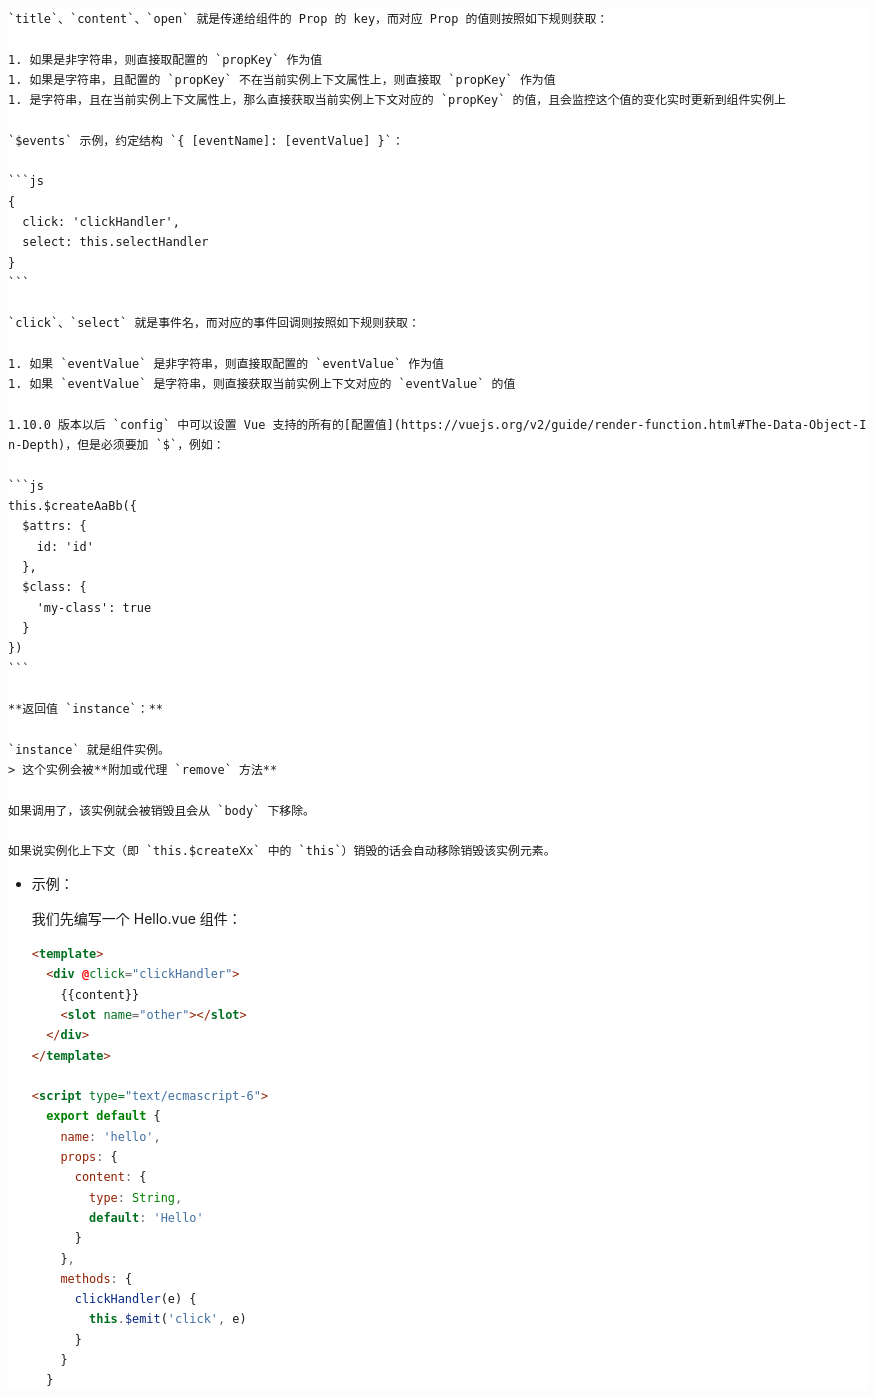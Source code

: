     `title`、`content`、`open` 就是传递给组件的 Prop 的 key，而对应 Prop 的值则按照如下规则获取：

    1. 如果是非字符串，则直接取配置的 `propKey` 作为值
    1. 如果是字符串，且配置的 `propKey` 不在当前实例上下文属性上，则直接取 `propKey` 作为值
    1. 是字符串，且在当前实例上下文属性上，那么直接获取当前实例上下文对应的 `propKey` 的值，且会监控这个值的变化实时更新到组件实例上

    `$events` 示例，约定结构 `{ [eventName]: [eventValue] }`：

    ```js
    {
      click: 'clickHandler',
      select: this.selectHandler
    }
    ```

    `click`、`select` 就是事件名，而对应的事件回调则按照如下规则获取：

    1. 如果 `eventValue` 是非字符串，则直接取配置的 `eventValue` 作为值
    1. 如果 `eventValue` 是字符串，则直接获取当前实例上下文对应的 `eventValue` 的值

    1.10.0 版本以后 `config` 中可以设置 Vue 支持的所有的[配置值](https://vuejs.org/v2/guide/render-function.html#The-Data-Object-In-Depth)，但是必须要加 `$`，例如：

    ```js
    this.$createAaBb({
      $attrs: {
        id: 'id'
      },
      $class: {
        'my-class': true
      }
    })
    ```

    **返回值 `instance`：**

    `instance` 就是组件实例。
    > 这个实例会被**附加或代理 `remove` 方法**

    如果调用了，该实例就会被销毁且会从 `body` 下移除。

    如果说实例化上下文（即 `this.$createXx` 中的 `this`）销毁的话会自动移除销毁该实例元素。

- 示例：

  我们先编写一个 Hello.vue 组件：

  ```html
  <template>
    <div @click="clickHandler">
      {{content}}
      <slot name="other"></slot>
    </div>
  </template>

  <script type="text/ecmascript-6">
    export default {
      name: 'hello',
      props: {
        content: {
          type: String,
          default: 'Hello'
        }
      },
      methods: {
        clickHandler(e) {
          this.$emit('click', e)
        }
      }
    }
  ```